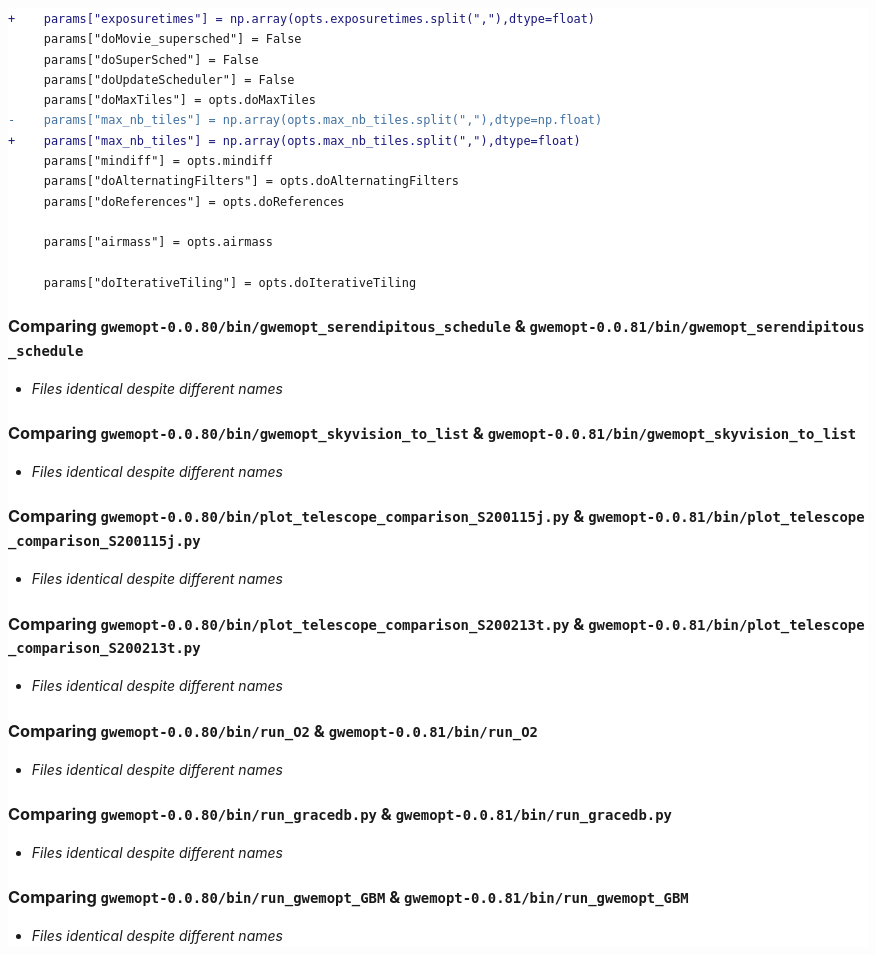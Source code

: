 ```diff
+    params["exposuretimes"] = np.array(opts.exposuretimes.split(","),dtype=float)
     params["doMovie_supersched"] = False
     params["doSuperSched"] = False
     params["doUpdateScheduler"] = False
     params["doMaxTiles"] = opts.doMaxTiles
-    params["max_nb_tiles"] = np.array(opts.max_nb_tiles.split(","),dtype=np.float)
+    params["max_nb_tiles"] = np.array(opts.max_nb_tiles.split(","),dtype=float)
     params["mindiff"] = opts.mindiff
     params["doAlternatingFilters"] = opts.doAlternatingFilters
     params["doReferences"] = opts.doReferences
 
     params["airmass"] = opts.airmass
 
     params["doIterativeTiling"] = opts.doIterativeTiling
```

### Comparing `gwemopt-0.0.80/bin/gwemopt_serendipitous_schedule` & `gwemopt-0.0.81/bin/gwemopt_serendipitous_schedule`

 * *Files identical despite different names*

### Comparing `gwemopt-0.0.80/bin/gwemopt_skyvision_to_list` & `gwemopt-0.0.81/bin/gwemopt_skyvision_to_list`

 * *Files identical despite different names*

### Comparing `gwemopt-0.0.80/bin/plot_telescope_comparison_S200115j.py` & `gwemopt-0.0.81/bin/plot_telescope_comparison_S200115j.py`

 * *Files identical despite different names*

### Comparing `gwemopt-0.0.80/bin/plot_telescope_comparison_S200213t.py` & `gwemopt-0.0.81/bin/plot_telescope_comparison_S200213t.py`

 * *Files identical despite different names*

### Comparing `gwemopt-0.0.80/bin/run_O2` & `gwemopt-0.0.81/bin/run_O2`

 * *Files identical despite different names*

### Comparing `gwemopt-0.0.80/bin/run_gracedb.py` & `gwemopt-0.0.81/bin/run_gracedb.py`

 * *Files identical despite different names*

### Comparing `gwemopt-0.0.80/bin/run_gwemopt_GBM` & `gwemopt-0.0.81/bin/run_gwemopt_GBM`

 * *Files identical despite different names*
